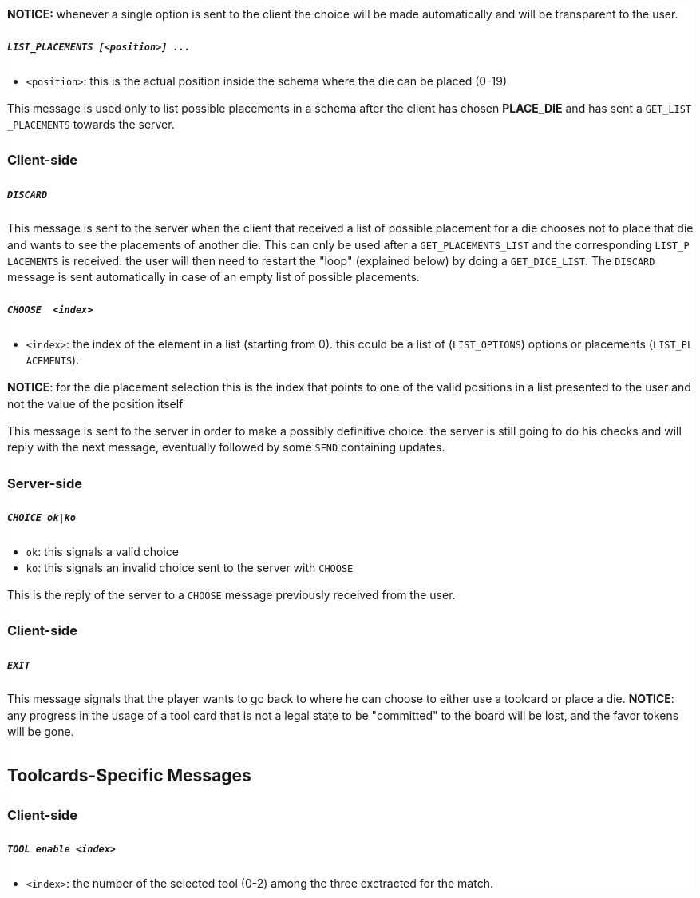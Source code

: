 __NOTICE:__ whenever a single option is sent to the client the choice will be made automatically and will be transparent to the user.

##### `LIST_PLACEMENTS [<position>] ...`

+   `<position>`: this is the actual position inside the schema where the die can be placed (0-19)

This message is used only to list possible placements in a schema after the client has chosen __PLACE_DIE__ and has sent a `GET_LIST_PLACEMENTS` towards the server.


### Client-side

##### `DISCARD`

This message is sent to the server when the client that received a list of possible placement for a die chooses not to place that die and wants to see the placements of another die. This can only be used after a `GET_PLACEMENTS_LIST` and the corresponding `LIST_PLACEMENTS` is received.
the user will then need to restart the "loop" (explained below) by doing a `GET_DICE_LIST`. The `DISCARD` message is sent automatically in case of an empty list of possible placements.

##### `CHOOSE  <index>`

+   `<index>`: the index of the element in a list (starting from 0). this could be a list of (`LIST_OPTIONS`) options or placements (`LIST_PLACEMENTS`).

__NOTICE__: for the die placement selection this is the index that points to one of the valid positions in a list presented to the user and not the value of the position itself

This message is sent to the server in order to make a possibly definitive choice. the server is still going to do his checks and will reply with the next message, eventually followed by some `SEND` containing updates.


### Server-side

##### `CHOICE ok|ko`
+   `ok`: this signals a valid choice
+   `ko`: this signals an invalid choice sent to the server with `CHOOSE`

This is the reply of the server to a `CHOOSE` message previously received from the user.

### Client-side

##### `EXIT`

This message signals that the player wants to go back to where he can choose to either use a toolcard or place a die. 
__NOTICE__: any progress in the usage of a tool card that is not a legal state to be "committed" to the board will be lost, and the favor tokens will be gone.


## Toolcards-Specific Messages
### Client-side
##### `TOOL enable <index>`
+   `<index>`: the number of the selected tool (0-2) among the three exctracted for the match.
